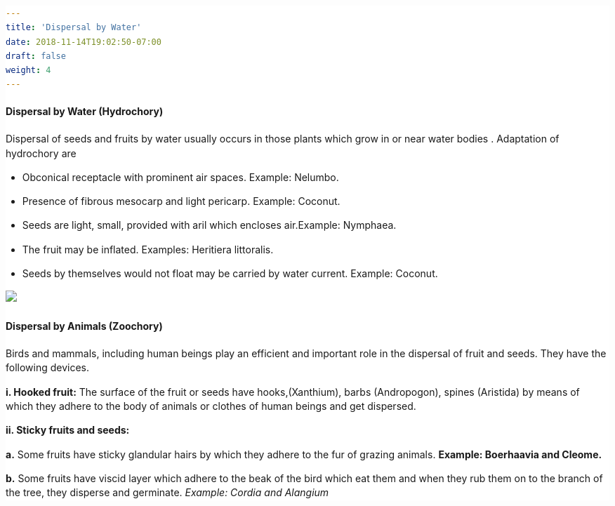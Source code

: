```yaml
---
title: 'Dispersal by Water'
date: 2018-11-14T19:02:50-07:00
draft: false
weight: 4
---
```


#### Dispersal by Water (Hydrochory)

Dispersal of seeds and fruits by water usually
occurs in those plants which grow in or near
water bodies . Adaptation of hydrochory are


*  Obconical receptacle with prominent air
spaces. Example: Nelumbo.

* Presence of fibrous mesocarp and light
pericarp. Example: Coconut.

* Seeds are light, small, provided with aril
which encloses air.Example: Nymphaea.

* The fruit may be inflated. Examples:
Heritiera littoralis.

* Seeds by themselves would not float may be
carried by water current. Example: Coconut.

![](/books/12-biology/botany/Ecology/pic33.png )

#### Dispersal by Animals (Zoochory)

Birds and mammals, including human beings
play an efficient and important role in the
dispersal of fruit and seeds. They have the
following devices.

**i. Hooked fruit:** The surface of the fruit or seeds
have hooks,(Xanthium), barbs (Andropogon),
spines (Aristida) by means of which they adhere
to the body of animals or clothes of human
beings and get dispersed.

**ii. Sticky fruits and seeds:**

**a.** Some fruits have sticky glandular hairs by
which they adhere to the fur of grazing animals.
**Example: Boerhaavia and Cleome.**

**b.** Some fruits have viscid layer which adhere to
the beak of the bird which eat them and when
they rub them on to the branch of the tree, they
disperse and germinate. 
*Example: Cordia and Alangium*

